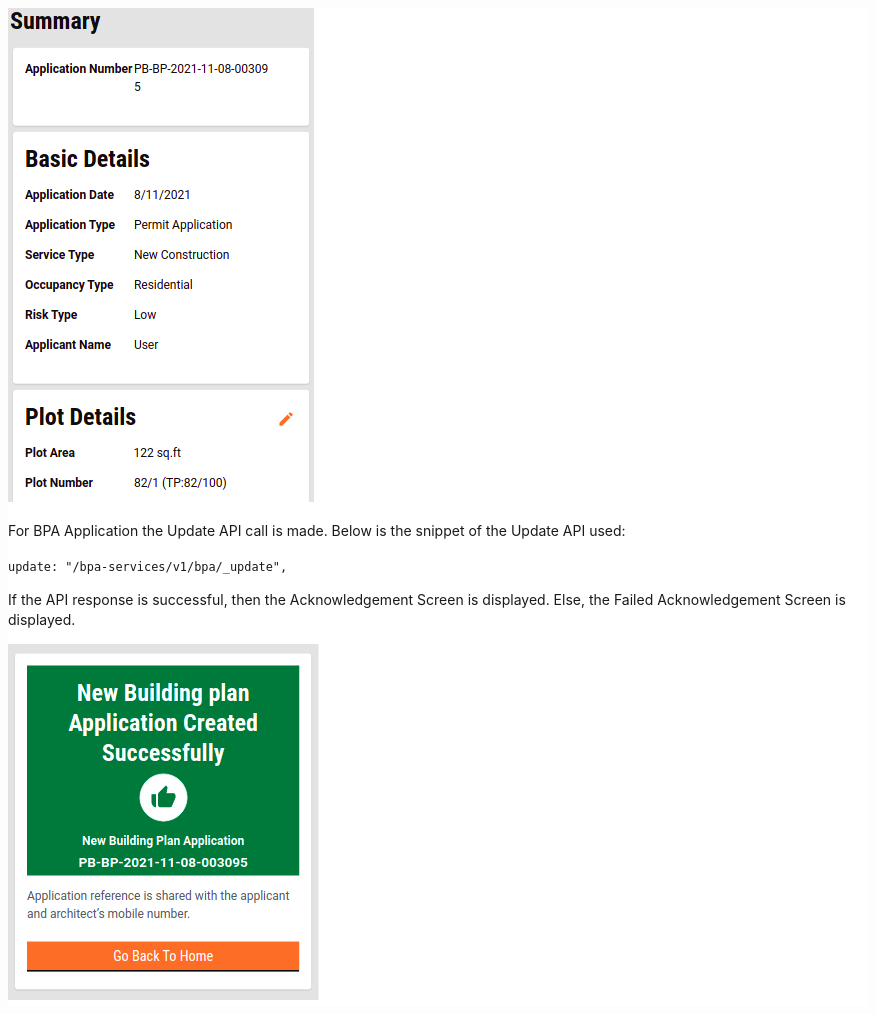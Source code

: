 ![](<../../../../../.gitbook/assets/Screenshot from 2021-11-08 14-45-20.png>)

For BPA Application the Update API call is made. Below is the snippet of the Update API used:

```
update: "/bpa-services/v1/bpa/_update",
```

If the API response is successful, then the Acknowledgement Screen is displayed. Else, the Failed Acknowledgement Screen is displayed.

![](<../../../../../.gitbook/assets/Screenshot from 2021-11-08 14-48-42.png>)
